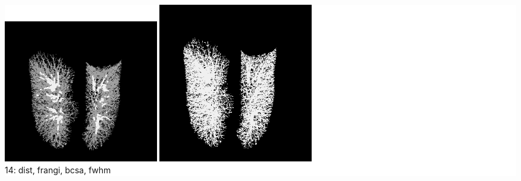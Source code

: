 <img load="lazy" alt="..." src="static/bcsa-mip-13.png" width="256">
<img load="lazy" alt="..." src="static/fwhm-mip-13.png" width="256">
<br>14: dist, frangi, bcsa, fwhm<br>